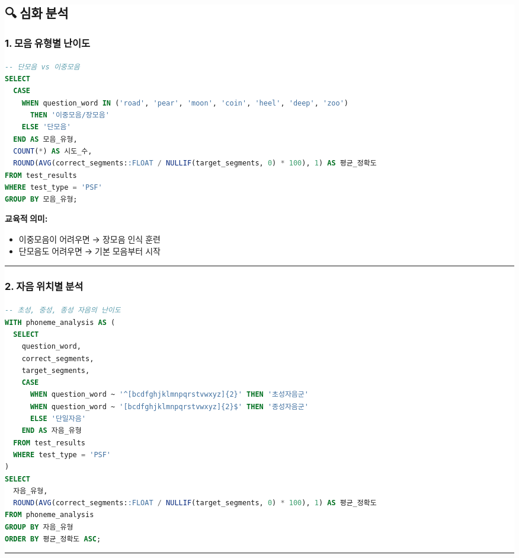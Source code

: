 
## 🔍 심화 분석

### 1. 모음 유형별 난이도

```sql
-- 단모음 vs 이중모음
SELECT 
  CASE 
    WHEN question_word IN ('road', 'pear', 'moon', 'coin', 'heel', 'deep', 'zoo') 
      THEN '이중모음/장모음'
    ELSE '단모음'
  END AS 모음_유형,
  COUNT(*) AS 시도_수,
  ROUND(AVG(correct_segments::FLOAT / NULLIF(target_segments, 0) * 100), 1) AS 평균_정확도
FROM test_results
WHERE test_type = 'PSF'
GROUP BY 모음_유형;
```

**교육적 의미:**
- 이중모음이 어려우면 → 장모음 인식 훈련
- 단모음도 어려우면 → 기본 모음부터 시작

---

### 2. 자음 위치별 분석

```sql
-- 초성, 중성, 종성 자음의 난이도
WITH phoneme_analysis AS (
  SELECT 
    question_word,
    correct_segments,
    target_segments,
    CASE 
      WHEN question_word ~ '^[bcdfghjklmnpqrstvwxyz]{2}' THEN '초성자음군'
      WHEN question_word ~ '[bcdfghjklmnpqrstvwxyz]{2}$' THEN '종성자음군'
      ELSE '단일자음'
    END AS 자음_유형
  FROM test_results
  WHERE test_type = 'PSF'
)
SELECT 
  자음_유형,
  ROUND(AVG(correct_segments::FLOAT / NULLIF(target_segments, 0) * 100), 1) AS 평균_정확도
FROM phoneme_analysis
GROUP BY 자음_유형
ORDER BY 평균_정확도 ASC;
```

---
